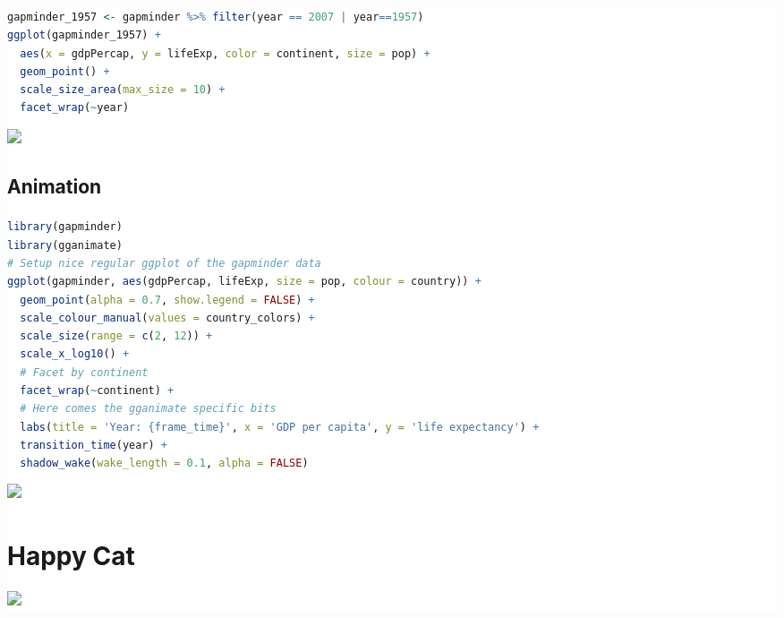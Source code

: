``` r
gapminder_1957 <- gapminder %>% filter(year == 2007 | year==1957)
ggplot(gapminder_1957) +
  aes(x = gdpPercap, y = lifeExp, color = continent, size = pop) +
  geom_point() + 
  scale_size_area(max_size = 10) +
  facet_wrap(~year)
```

![](class05_files/figure-commonmark/unnamed-chunk-23-1.png)

## Animation

``` r
library(gapminder)
library(gganimate)
# Setup nice regular ggplot of the gapminder data
ggplot(gapminder, aes(gdpPercap, lifeExp, size = pop, colour = country)) +
  geom_point(alpha = 0.7, show.legend = FALSE) +
  scale_colour_manual(values = country_colors) +
  scale_size(range = c(2, 12)) +
  scale_x_log10() +
  # Facet by continent
  facet_wrap(~continent) +
  # Here comes the gganimate specific bits
  labs(title = 'Year: {frame_time}', x = 'GDP per capita', y = 'life expectancy') +
  transition_time(year) +
  shadow_wake(wake_length = 0.1, alpha = FALSE)
```

![](class05_files/figure-commonmark/unnamed-chunk-24-1.gif)

# Happy Cat

![](https://media.giphy.com/media/v1.Y2lkPTc5MGI3NjExcXdsaGI1aHp5ZzhqMjBnY2drcXpqd3N3d3F1OTQxem5zOTcxbDl6diZlcD12MV9pbnRlcm5hbF9naWZfYnlfaWQmY3Q9Zw/gVsmn4qdyBn1Bra2tN/giphy-downsized-large.gif)

